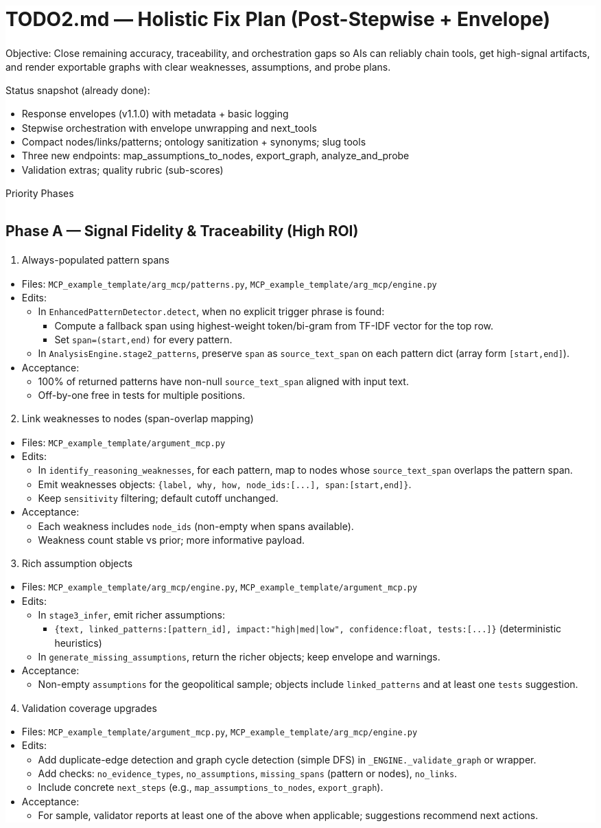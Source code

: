 # TODO2.md — Holistic Fix Plan (Post-Stepwise + Envelope)

Objective: Close remaining accuracy, traceability, and orchestration gaps so AIs can reliably chain tools, get high-signal artifacts, and render exportable graphs with clear weaknesses, assumptions, and probe plans.

Status snapshot (already done):
- Response envelopes (v1.1.0) with metadata + basic logging
- Stepwise orchestration with envelope unwrapping and next_tools
- Compact nodes/links/patterns; ontology sanitization + synonyms; slug tools
- Three new endpoints: map_assumptions_to_nodes, export_graph, analyze_and_probe
- Validation extras; quality rubric (sub-scores)

Priority Phases

## Phase A — Signal Fidelity & Traceability (High ROI)

1) Always-populated pattern spans
- Files: `MCP_example_template/arg_mcp/patterns.py`, `MCP_example_template/arg_mcp/engine.py`
- Edits:
  - In `EnhancedPatternDetector.detect`, when no explicit trigger phrase is found:
    - Compute a fallback span using highest-weight token/bi-gram from TF-IDF vector for the top row.
    - Set `span=(start,end)` for every pattern.
  - In `AnalysisEngine.stage2_patterns`, preserve `span` as `source_text_span` on each pattern dict (array form `[start,end]`).
- Acceptance:
  - 100% of returned patterns have non-null `source_text_span` aligned with input text.
  - Off-by-one free in tests for multiple positions.

2) Link weaknesses to nodes (span-overlap mapping)
- Files: `MCP_example_template/argument_mcp.py`
- Edits:
  - In `identify_reasoning_weaknesses`, for each pattern, map to nodes whose `source_text_span` overlaps the pattern span.
  - Emit weaknesses objects: `{label, why, how, node_ids:[...], span:[start,end]}`.
  - Keep `sensitivity` filtering; default cutoff unchanged.
- Acceptance:
  - Each weakness includes `node_ids` (non-empty when spans available).
  - Weakness count stable vs prior; more informative payload.

3) Rich assumption objects
- Files: `MCP_example_template/arg_mcp/engine.py`, `MCP_example_template/argument_mcp.py`
- Edits:
  - In `stage3_infer`, emit richer assumptions:
    - `{text, linked_patterns:[pattern_id], impact:"high|med|low", confidence:float, tests:[...]}` (deterministic heuristics)
  - In `generate_missing_assumptions`, return the richer objects; keep envelope and warnings.
- Acceptance:
  - Non-empty `assumptions` for the geopolitical sample; objects include `linked_patterns` and at least one `tests` suggestion.

4) Validation coverage upgrades
- Files: `MCP_example_template/argument_mcp.py`, `MCP_example_template/arg_mcp/engine.py`
- Edits:
  - Add duplicate-edge detection and graph cycle detection (simple DFS) in `_ENGINE._validate_graph` or wrapper.
  - Add checks: `no_evidence_types`, `no_assumptions`, `missing_spans` (pattern or nodes), `no_links`.
  - Include concrete `next_steps` (e.g., `map_assumptions_to_nodes`, `export_graph`).
- Acceptance:
  - For sample, validator reports at least one of the above when applicable; suggestions recommend next actions.
